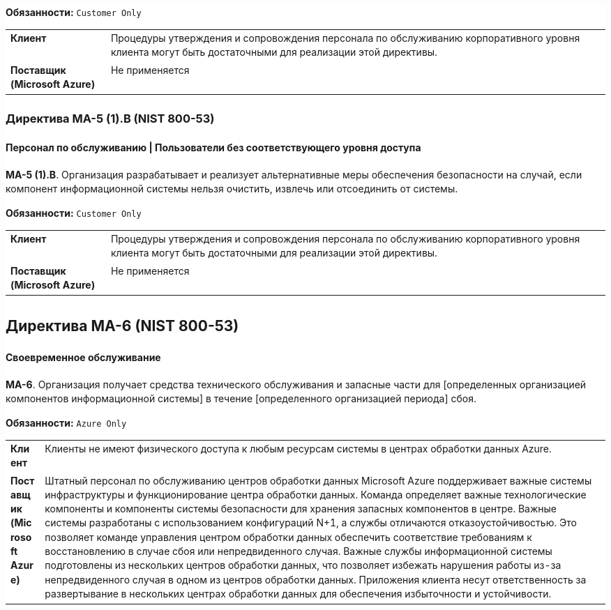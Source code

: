 **Обязанности:** `Customer Only`

|||
|---|---|
| **Клиент** | Процедуры утверждения и сопровождения персонала по обслуживанию корпоративного уровня клиента могут быть достаточными для реализации этой директивы. |
| **Поставщик (Microsoft Azure)** | Не применяется |


 ### <a name="nist-800-53-control-ma-5-1b"></a>Директива MA-5 (1).B (NIST 800-53)

#### <a name="maintenance-personnel--individuals-without-appropriate-access"></a>Персонал по обслуживанию | Пользователи без соответствующего уровня доступа

**MA-5 (1).B**. Организация разрабатывает и реализует альтернативные меры обеспечения безопасности на случай, если компонент информационной системы нельзя очистить, извлечь или отсоединить от системы.

**Обязанности:** `Customer Only`

|||
|---|---|
| **Клиент** | Процедуры утверждения и сопровождения персонала по обслуживанию корпоративного уровня клиента могут быть достаточными для реализации этой директивы. |
| **Поставщик (Microsoft Azure)** | Не применяется |


 ## <a name="nist-800-53-control-ma-6"></a>Директива MA-6 (NIST 800-53)

#### <a name="timely-maintenance"></a>Своевременное обслуживание

**MA-6**. Организация получает средства технического обслуживания и запасные части для [определенных организацией компонентов информационной системы] в течение [определенного организацией периода] сбоя.

**Обязанности:** `Azure Only`

|||
|---|---|
| **Клиент** | Клиенты не имеют физического доступа к любым ресурсам системы в центрах обработки данных Azure. |
| **Поставщик (Microsoft Azure)** | Штатный персонал по обслуживанию центров обработки данных Microsoft Azure поддерживает важные системы инфраструктуры и функционирование центра обработки данных. Команда определяет важные технологические компоненты и компоненты системы безопасности для хранения запасных компонентов в центре. Важные системы разработаны с использованием конфигураций N+1, а службы отличаются отказоустойчивостью. Это позволяет команде управления центром обработки данных обеспечить соответствие требованиям к восстановлению в случае сбоя или непредвиденного случая. Важные службы информационной системы подготовлены из нескольких центров обработки данных, что позволяет избежать нарушения работы из-за непредвиденного случая в одном из центров обработки данных. Приложения клиента несут ответственность за развертывание в нескольких центрах обработки данных для обеспечения избыточности и устойчивости. |
